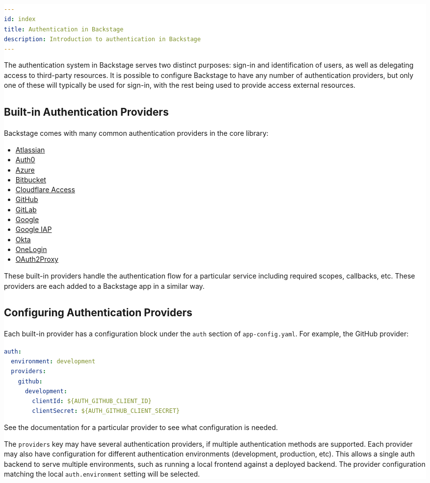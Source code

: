 ```yaml
---
id: index
title: Authentication in Backstage
description: Introduction to authentication in Backstage
---
```


The authentication system in Backstage serves two distinct purposes: sign-in and
identification of users, as well as delegating access to third-party resources. It is possible to
configure Backstage to have any number of authentication providers, but only
one of these will typically be used for sign-in, with the rest being used to provide
access external resources.

## Built-in Authentication Providers

Backstage comes with many common authentication providers in the core library:

- [Atlassian](atlassian/provider.md)
- [Auth0](auth0/provider.md)
- [Azure](microsoft/provider.md)
- [Bitbucket](bitbucket/provider.md)
- [Cloudflare Access](cloudflare/access.md)
- [GitHub](github/provider.md)
- [GitLab](gitlab/provider.md)
- [Google](google/provider.md)
- [Google IAP](google/gcp-iap-auth.md)
- [Okta](okta/provider.md)
- [OneLogin](onelogin/provider.md)
- [OAuth2Proxy](oauth2-proxy/provider.md)

These built-in providers handle the authentication flow for a particular service
including required scopes, callbacks, etc. These providers are each added to a
Backstage app in a similar way.

## Configuring Authentication Providers

Each built-in provider has a configuration block under the `auth` section of
`app-config.yaml`. For example, the GitHub provider:

```yaml
auth:
  environment: development
  providers:
    github:
      development:
        clientId: ${AUTH_GITHUB_CLIENT_ID}
        clientSecret: ${AUTH_GITHUB_CLIENT_SECRET}
```

See the documentation for a particular provider to see what configuration is
needed.

The `providers` key may have several authentication providers, if multiple
authentication methods are supported. Each provider may also have configuration
for different authentication environments (development, production, etc). This
allows a single auth backend to serve multiple environments, such as running a
local frontend against a deployed backend. The provider configuration matching
the local `auth.environment` setting will be selected.
